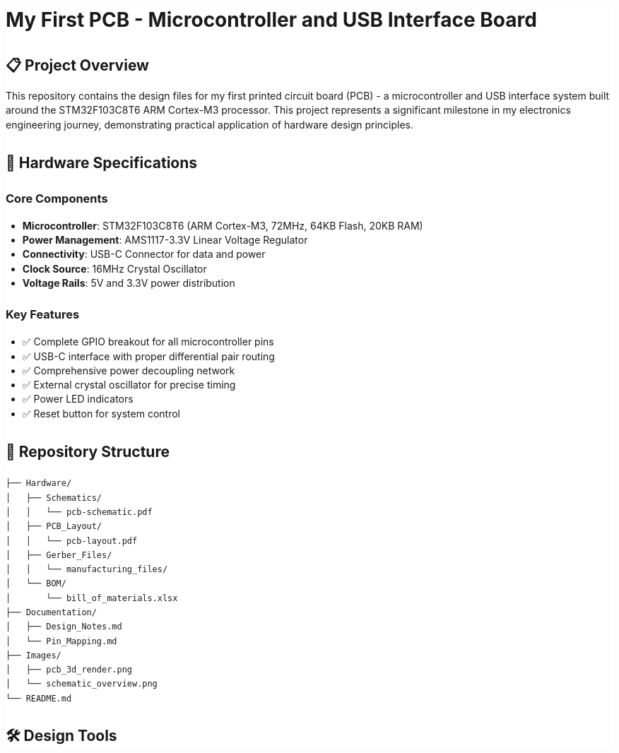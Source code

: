 # My First PCB - Microcontroller and USB Interface Board

## 📋 Project Overview

This repository contains the design files for my first printed circuit board (PCB) - a microcontroller and USB interface system built around the STM32F103C8T6 ARM Cortex-M3 processor. This project represents a significant milestone in my electronics engineering journey, demonstrating practical application of hardware design principles.

## 🔧 Hardware Specifications

### Core Components
- **Microcontroller**: STM32F103C8T6 (ARM Cortex-M3, 72MHz, 64KB Flash, 20KB RAM)
- **Power Management**: AMS1117-3.3V Linear Voltage Regulator
- **Connectivity**: USB-C Connector for data and power
- **Clock Source**: 16MHz Crystal Oscillator
- **Voltage Rails**: 5V and 3.3V power distribution

### Key Features
- ✅ Complete GPIO breakout for all microcontroller pins
- ✅ USB-C interface with proper differential pair routing
- ✅ Comprehensive power decoupling network
- ✅ External crystal oscillator for precise timing
- ✅ Power LED indicators
- ✅ Reset button for system control

## 📁 Repository Structure

```
├── Hardware/
│   ├── Schematics/
│   │   └── pcb-schematic.pdf
│   ├── PCB_Layout/
│   │   └── pcb-layout.pdf
│   ├── Gerber_Files/
│   │   └── manufacturing_files/
│   └── BOM/
│       └── bill_of_materials.xlsx
├── Documentation/
│   ├── Design_Notes.md
│   └── Pin_Mapping.md
├── Images/
│   ├── pcb_3d_render.png
│   └── schematic_overview.png
└── README.md
```

## 🛠️ Design Tools
